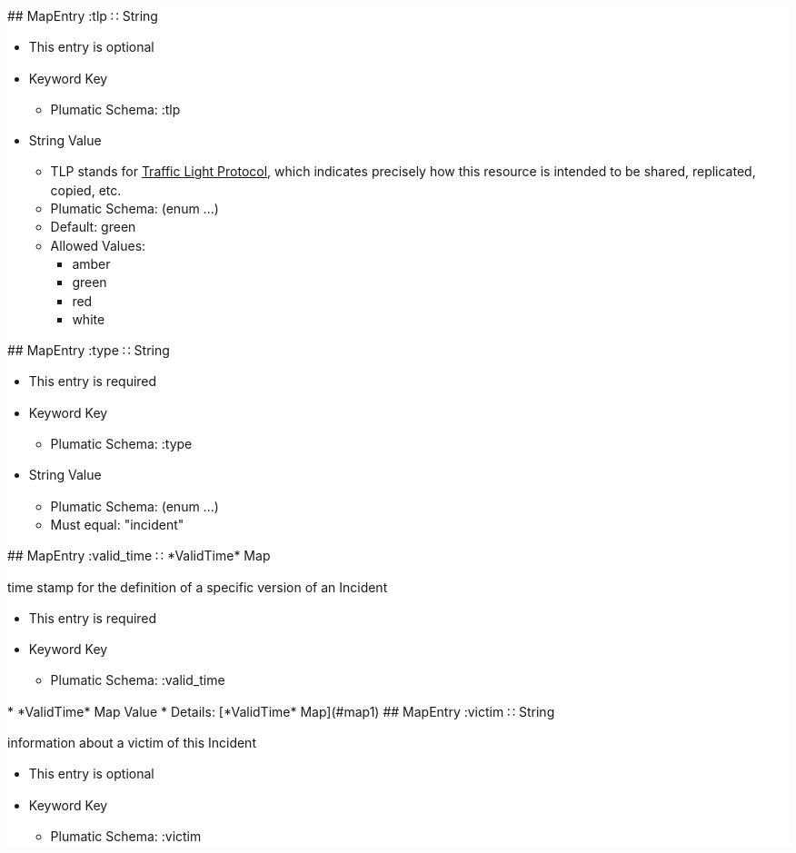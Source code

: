 <a name="mapentry-tlp-string"/>
## MapEntry :tlp ∷ String

* This entry is optional

* Keyword Key
  * Plumatic Schema: :tlp

* String Value
  * TLP stands for [Traffic Light Protocol](https://www.us-cert.gov/tlp), which indicates precisely how this resource is intended to be shared, replicated, copied, etc.
  * Plumatic Schema: (enum ...)
  * Default: green
  * Allowed Values:
    * amber
    * green
    * red
    * white

<a name="mapentry-type-string"/>
## MapEntry :type ∷ String

* This entry is required

* Keyword Key
  * Plumatic Schema: :type

* String Value
  * Plumatic Schema: (enum ...)
  * Must equal: "incident"

<a name="mapentry-valid_time-validtimemap"/>
## MapEntry :valid_time ∷ *ValidTime* Map

time stamp for the definition of a specific version of an Incident

* This entry is required

* Keyword Key
  * Plumatic Schema: :valid_time

<a name="map1-ref"/>
* *ValidTime* Map Value
  * Details: [*ValidTime* Map](#map1)

<a name="mapentry-victim-string"/>
## MapEntry :victim ∷ String

information about a victim of this Incident

* This entry is optional

* Keyword Key
  * Plumatic Schema: :victim
